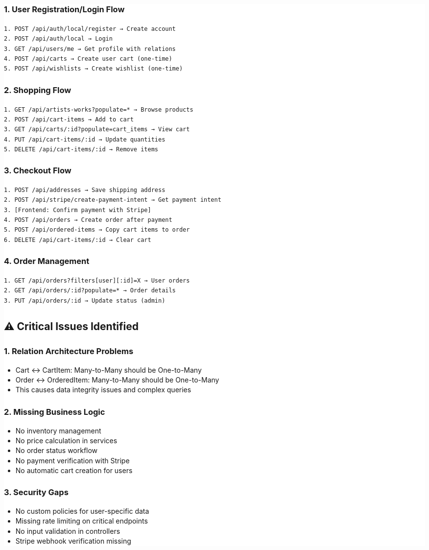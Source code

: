 ### 1. User Registration/Login Flow
```
1. POST /api/auth/local/register → Create account
2. POST /api/auth/local → Login
3. GET /api/users/me → Get profile with relations
4. POST /api/carts → Create user cart (one-time)
5. POST /api/wishlists → Create wishlist (one-time)
```

### 2. Shopping Flow
```
1. GET /api/artists-works?populate=* → Browse products
2. POST /api/cart-items → Add to cart
3. GET /api/carts/:id?populate=cart_items → View cart
4. PUT /api/cart-items/:id → Update quantities
5. DELETE /api/cart-items/:id → Remove items
```

### 3. Checkout Flow
```
1. POST /api/addresses → Save shipping address
2. POST /api/stripe/create-payment-intent → Get payment intent
3. [Frontend: Confirm payment with Stripe]
4. POST /api/orders → Create order after payment
5. POST /api/ordered-items → Copy cart items to order
6. DELETE /api/cart-items/:id → Clear cart
```

### 4. Order Management
```
1. GET /api/orders?filters[user][:id]=X → User orders
2. GET /api/orders/:id?populate=* → Order details
3. PUT /api/orders/:id → Update status (admin)
```

## ⚠️ Critical Issues Identified

### 1. **Relation Architecture Problems**
- Cart ↔ CartItem: Many-to-Many should be One-to-Many
- Order ↔ OrderedItem: Many-to-Many should be One-to-Many
- This causes data integrity issues and complex queries

### 2. **Missing Business Logic**
- No inventory management
- No price calculation in services
- No order status workflow
- No payment verification with Stripe
- No automatic cart creation for users

### 3. **Security Gaps**
- No custom policies for user-specific data
- Missing rate limiting on critical endpoints
- No input validation in controllers
- Stripe webhook verification missing
